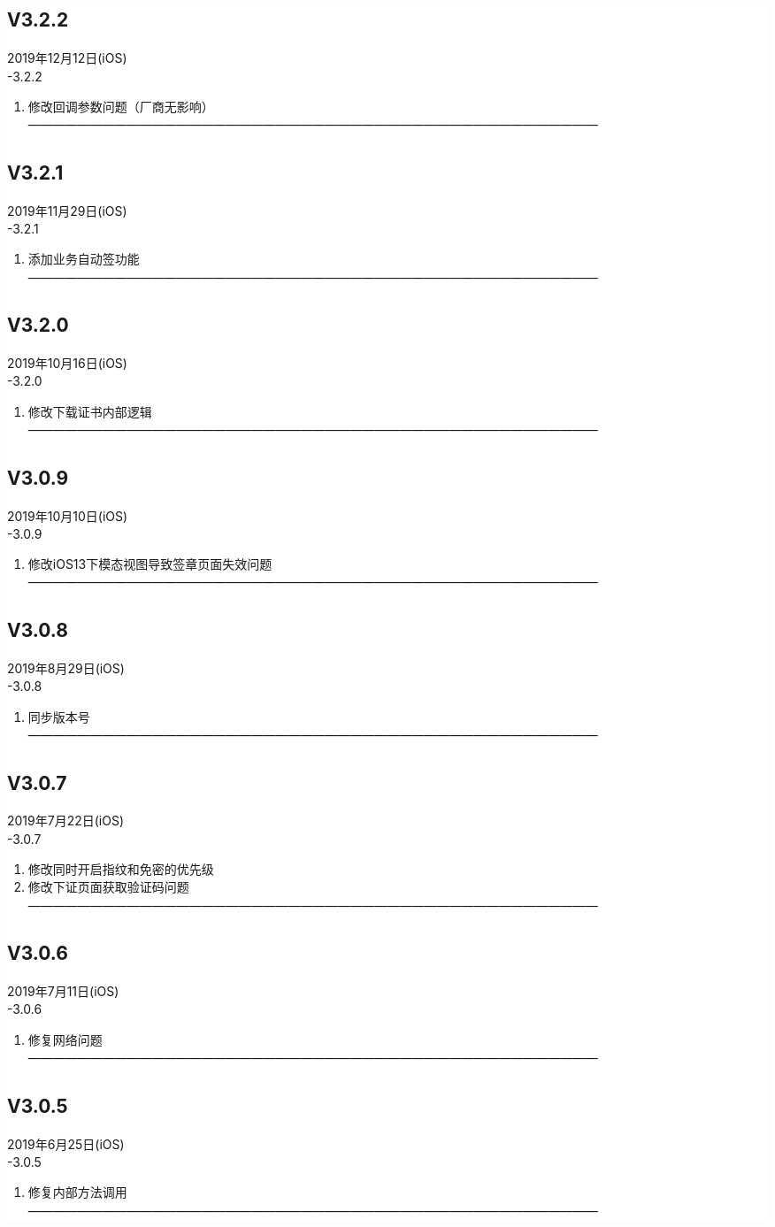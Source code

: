 ## V3.2.2  
2019年12月12日(iOS)  
 -3.2.2  
1. 修改回调参数问题（厂商无影响）  
——————————————————————————————————————————————  

## V3.2.1  
2019年11月29日(iOS)  
 -3.2.1  
1. 添加业务自动签功能  
——————————————————————————————————————————————  

## V3.2.0  
2019年10月16日(iOS)  
 -3.2.0  
1. 修改下载证书内部逻辑  
——————————————————————————————————————————————  

## V3.0.9  
2019年10月10日(iOS)   
 -3.0.9  
1. 修改iOS13下模态视图导致签章页面失效问题  
——————————————————————————————————————————————  

## V3.0.8  
2019年8月29日(iOS)  
 -3.0.8  
1. 同步版本号  
——————————————————————————————————————————————  

## V3.0.7  
2019年7月22日(iOS)  
 -3.0.7   
1. 修改同时开启指纹和免密的优先级  
2. 修改下证页面获取验证码问题  
——————————————————————————————————————————————  

## V3.0.6  
2019年7月11日(iOS)  
 -3.0.6 
 1. 修复网络问题  
——————————————————————————————————————————————  

## V3.0.5  
2019年6月25日(iOS)  
 -3.0.5 
 1. 修复内部方法调用  
——————————————————————————————————————————————  
